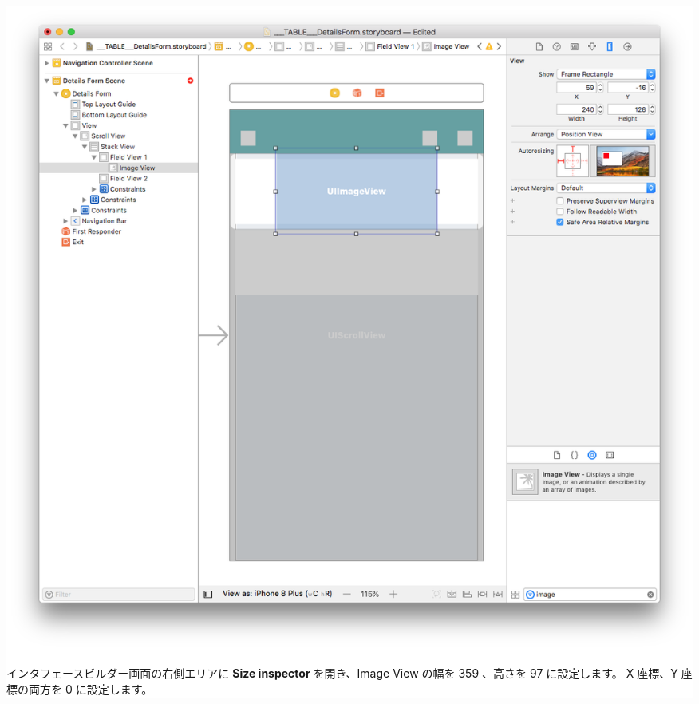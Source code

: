 ![Image Viewをストーリーボードに追加](img/add-imageview-storyboard.png)

インタフェースビルダー画面の右側エリアに **Size inspector** を開き、Image View の幅を 359 、高さを 97 に設定します。 X 座標、Y 座標の両方を 0 に設定します。
